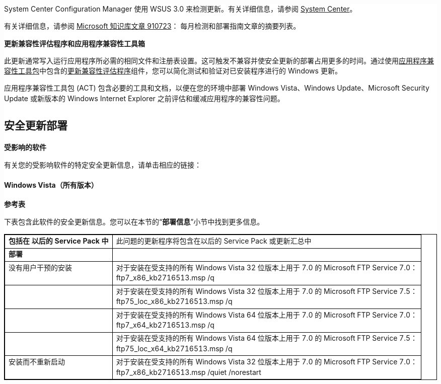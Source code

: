 System Center Configuration Manager 使用 WSUS 3.0 来检测更新。有关详细信息，请参阅 [System Center](http://technet.microsoft.com/systemcenter/bb980621)。

有关详细信息，请参阅 [Microsoft 知识库文章 910723](http://support.microsoft.com/kb/910723)： 每月检测和部署指南文章的摘要列表。

**更新兼容性评估程序和应用程序兼容性工具箱**

此更新通常写入运行应用程序所必需的相同文件和注册表设置。这可触发不兼容并使安全更新的部署占用更多的时间。通过使用[应用程序兼容性工具包](http://www.microsoft.com/downloads/details.aspx?familyid=24da89e9-b581-47b0-b45e-492dd6da2971)中包含的[更新兼容性评估程序](http://technet.microsoft.com/library/cc749197)组件，您可以简化测试和验证对已安装程序进行的 Windows 更新。

应用程序兼容性工具包 (ACT) 包含必要的工具和文档，以便在您的环境中部署 Windows Vista、Windows Update、Microsoft Security Update 或新版本的 Windows Internet Explorer 之前评估和缓减应用程序的兼容性问题。

安全更新部署
------------

**受影响的软件**

有关您的受影响软件的特定安全更新信息，请单击相应的链接：

#### Windows Vista（所有版本）

**参考表**

下表包含此软件的安全更新信息。您可以在本节的“**部署信息**”小节中找到更多信息。

<p> </p>
<table style="border:1px solid black;">
<tbody>
<tr class="odd">
<td style="border:1px solid black;"><strong>包括在</strong> <strong>以后的 Service Pack 中</strong></td>
<td style="border:1px solid black;">此问题的更新程序将包含在以后的 Service Pack 或更新汇总中</td>
</tr>  
<tr class="even">
<td style="border:1px solid black;"><strong>部署</strong></td>
<td style="border:1px solid black;"></td>
</tr>  
<tr class="odd">
<td style="border:1px solid black;">没有用户干预的安装</td>
<td style="border:1px solid black;">对于安装在受支持的所有 Windows Vista 32 位版本上用于 7.0 的 Microsoft FTP Service 7.0：<br />
ftp7_x86_kb2716513.msp /q</td>
</tr>
<tr class="even">
<td style="border:1px solid black;"></td>
<td style="border:1px solid black;">对于安装在受支持的所有 Windows Vista 32 位版本上用于 7.0 的 Microsoft FTP Service 7.5：<br />
ftp75_loc_x86_kb2716513.msp /q</td>
</tr>
<tr class="odd">
<td style="border:1px solid black;"></td>
<td style="border:1px solid black;">对于安装在受支持的所有 Windows Vista 64 位版本上用于 7.0 的 Microsoft FTP Service 7.0：<br />
ftp7_x64_kb2716513.msp /q</td>
</tr>
<tr class="even">
<td style="border:1px solid black;"></td>
<td style="border:1px solid black;">对于安装在受支持的所有 Windows Vista 64 位版本上用于 7.0 的 Microsoft FTP Service 7.5：<br />
ftp75_loc_x64_kb2716513.msp /q</td>
</tr>
<tr class="odd">
<td style="border:1px solid black;">安装而不重新启动</td>
<td style="border:1px solid black;">对于安装在受支持的所有 Windows Vista 32 位版本上用于 7.0 的 Microsoft FTP Service 7.0：<br />
ftp7_x86_kb2716513.msp /quiet /norestart</td>
</tr>